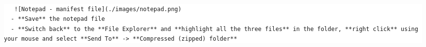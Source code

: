       ![Notepad - manifest file](./images/notepad.png)
      - **Save** the notepad file
      - **Switch back** to the **File Explorer** and **highlight all the three files** in the folder, **right click** using your mouse and select **Send To** -> **Compressed (zipped) folder**